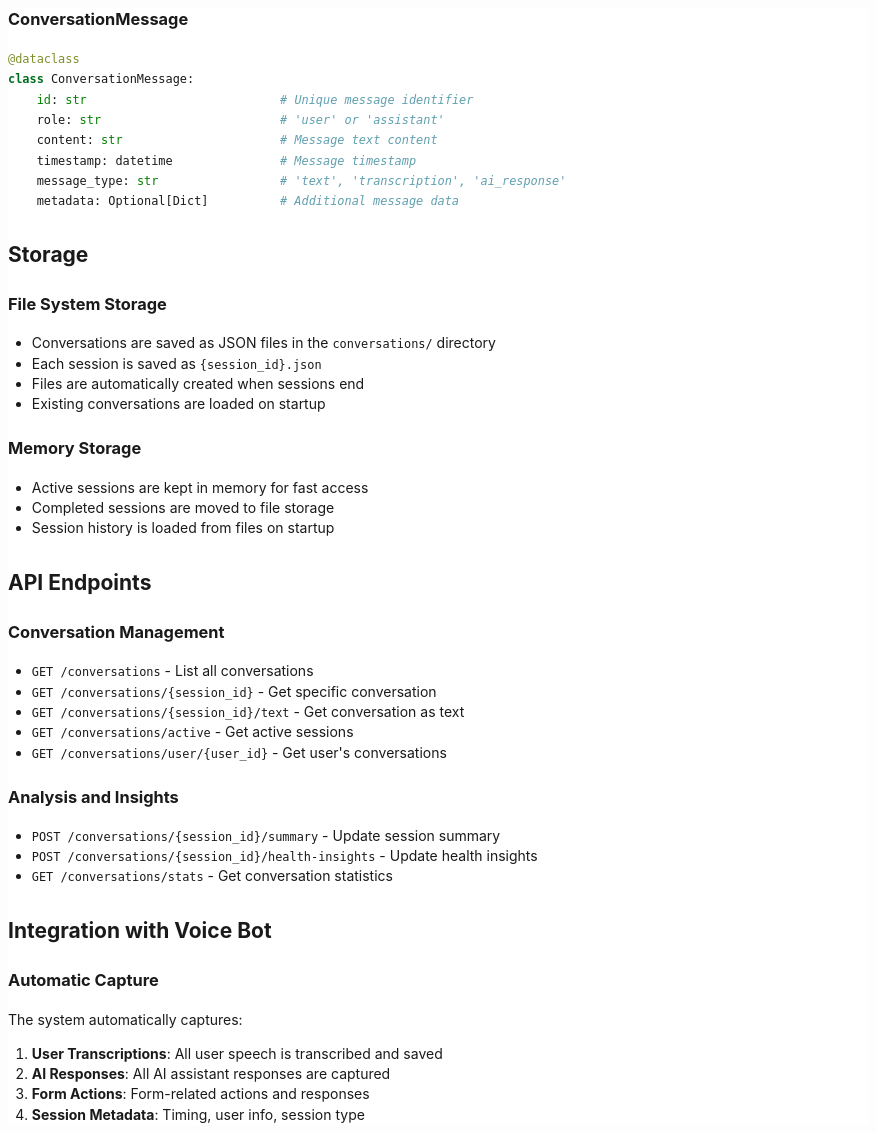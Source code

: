 ### ConversationMessage

```python
@dataclass
class ConversationMessage:
    id: str                           # Unique message identifier
    role: str                         # 'user' or 'assistant'
    content: str                      # Message text content
    timestamp: datetime               # Message timestamp
    message_type: str                 # 'text', 'transcription', 'ai_response'
    metadata: Optional[Dict]          # Additional message data
```

## Storage

### File System Storage

- Conversations are saved as JSON files in the `conversations/` directory
- Each session is saved as `{session_id}.json`
- Files are automatically created when sessions end
- Existing conversations are loaded on startup

### Memory Storage

- Active sessions are kept in memory for fast access
- Completed sessions are moved to file storage
- Session history is loaded from files on startup

## API Endpoints

### Conversation Management

- `GET /conversations` - List all conversations
- `GET /conversations/{session_id}` - Get specific conversation
- `GET /conversations/{session_id}/text` - Get conversation as text
- `GET /conversations/active` - Get active sessions
- `GET /conversations/user/{user_id}` - Get user's conversations

### Analysis and Insights

- `POST /conversations/{session_id}/summary` - Update session summary
- `POST /conversations/{session_id}/health-insights` - Update health insights
- `GET /conversations/stats` - Get conversation statistics

## Integration with Voice Bot

### Automatic Capture

The system automatically captures:

1. **User Transcriptions**: All user speech is transcribed and saved
2. **AI Responses**: All AI assistant responses are captured
3. **Form Actions**: Form-related actions and responses
4. **Session Metadata**: Timing, user info, session type
